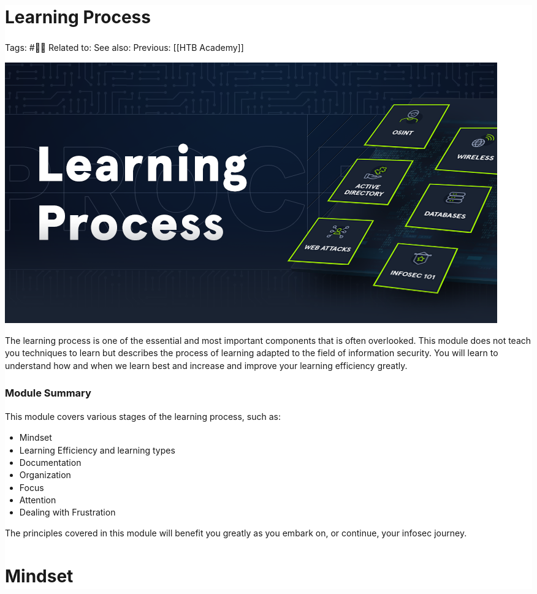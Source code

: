 # Learning Process

Tags: #🧑‍🎓 
Related to:
See also:
Previous: [[HTB Academy]]

![logo_learning_process.png](./images/logo_learning_process.png)

The learning process is one of the essential and most important components that is often overlooked. This module does not teach you techniques to learn but describes the process of learning adapted to the field of information security. You will learn to understand how and when we learn best and increase and improve your learning efficiency greatly.

### Module Summary

This module covers various stages of the learning process, such as:

-   Mindset
-   Learning Efficiency and learning types
-   Documentation
-   Organization
-   Focus
-   Attention
-   Dealing with Frustration

The principles covered in this module will benefit you greatly as you embark on, or continue, your infosec journey.

# Mindset
